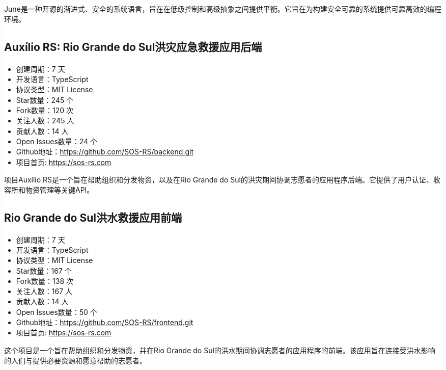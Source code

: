 
June是一种开源的渐进式、安全的系统语言，旨在在低级控制和高级抽象之间提供平衡。它旨在为构建安全可靠的系统提供可靠高效的编程环境。

## Auxílio RS: Rio Grande do Sul洪灾应急救援应用后端

* 创建周期：7 天
* 开发语言：TypeScript
* 协议类型：MIT License
* Star数量：245 个
* Fork数量：120 次
* 关注人数：245 人
* 贡献人数：14 人
* Open Issues数量：24 个
* Github地址：https://github.com/SOS-RS/backend.git
* 项目首页: https://sos-rs.com


项目Auxílio RS是一个旨在帮助组织和分发物资，以及在Rio Grande do Sul的洪灾期间协调志愿者的应用程序后端。它提供了用户认证、收容所和物资管理等关键API。

## Rio Grande do Sul洪水救援应用前端

* 创建周期：7 天
* 开发语言：TypeScript
* 协议类型：MIT License
* Star数量：167 个
* Fork数量：138 次
* 关注人数：167 人
* 贡献人数：14 人
* Open Issues数量：50 个
* Github地址：https://github.com/SOS-RS/frontend.git
* 项目首页: https://sos-rs.com


这个项目是一个旨在帮助组织和分发物资，并在Rio Grande do Sul的洪水期间协调志愿者的应用程序的前端。该应用旨在连接受洪水影响的人们与提供必要资源和愿意帮助的志愿者。

